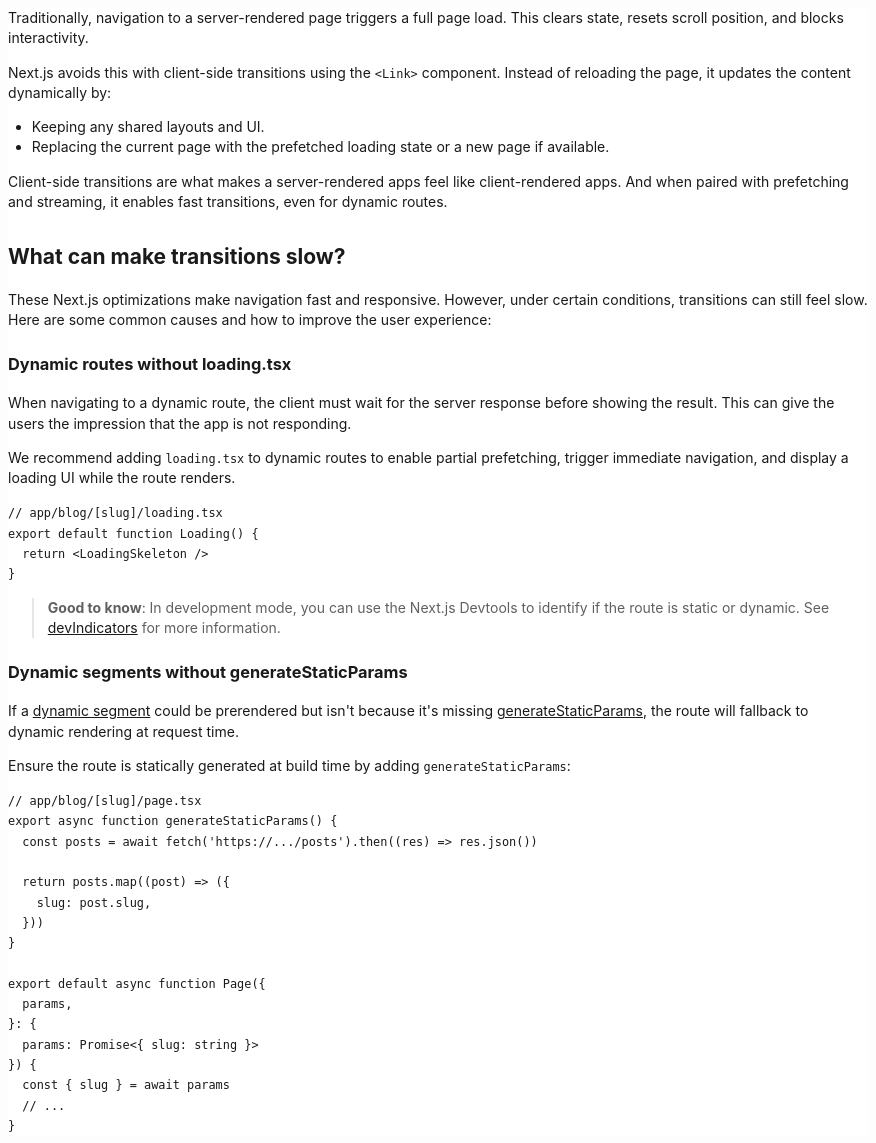 Traditionally, navigation to a server-rendered page triggers a full page load. This clears state, resets scroll position, and blocks interactivity.

Next.js avoids this with client-side transitions using the `<Link>` component. Instead of reloading the page, it updates the content dynamically by:

- Keeping any shared layouts and UI.
- Replacing the current page with the prefetched loading state or a new page if available.

Client-side transitions are what makes a server-rendered apps feel like client-rendered apps. And when paired with prefetching and streaming, it enables fast transitions, even for dynamic routes.

## What can make transitions slow?

These Next.js optimizations make navigation fast and responsive. However, under certain conditions, transitions can still feel slow. Here are some common causes and how to improve the user experience:

### Dynamic routes without loading.tsx

When navigating to a dynamic route, the client must wait for the server response before showing the result. This can give the users the impression that the app is not responding.

We recommend adding `loading.tsx` to dynamic routes to enable partial prefetching, trigger immediate navigation, and display a loading UI while the route renders.

```tsx
// app/blog/[slug]/loading.tsx
export default function Loading() {
  return <LoadingSkeleton />
}
```

> **Good to know**: In development mode, you can use the Next.js Devtools to identify if the route is static or dynamic. See [devIndicators](https://nextjs.org/docs/app/api-reference/config/next-config-js/devIndicators) for more information.

### Dynamic segments without generateStaticParams

If a [dynamic segment](https://nextjs.org/docs/app/api-reference/file-conventions/dynamic-routes) could be prerendered but isn't because it's missing [generateStaticParams](https://nextjs.org/docs/app/api-reference/functions/generate-static-params), the route will fallback to dynamic rendering at request time.

Ensure the route is statically generated at build time by adding `generateStaticParams`:

```tsx
// app/blog/[slug]/page.tsx
export async function generateStaticParams() {
  const posts = await fetch('https://.../posts').then((res) => res.json())

  return posts.map((post) => ({
    slug: post.slug,
  }))
}

export default async function Page({
  params,
}: {
  params: Promise<{ slug: string }>
}) {
  const { slug } = await params
  // ...
}
```
